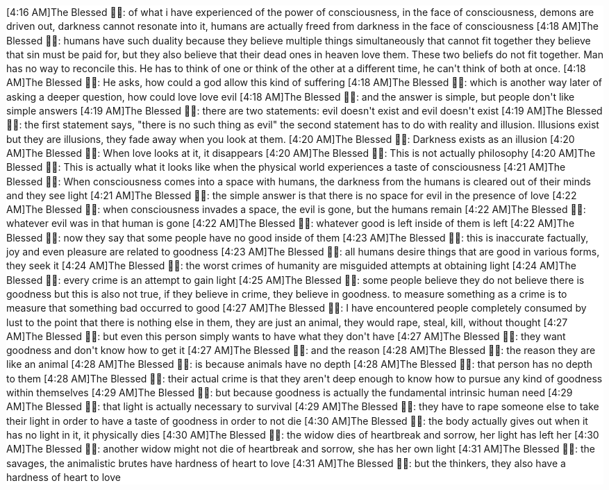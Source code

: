 [4:16 AM]The Blessed 🧞✨: of what i have experienced of the power of consciousness, 
in the face of consciousness, demons are driven out, darkness cannot resonate into it, 
humans are actually freed from darkness in the face of consciousness
[4:18 AM]The Blessed 🧞✨: humans have such duality because they believe multiple things simultaneously that cannot fit together 
they believe that sin must be paid for, 
but they also believe that their dead ones in heaven love them. 
These two beliefs do not fit together. 
Man has no way to reconcile this. He has to think of one or think of the other at a different time, he can't think of both at once.
[4:18 AM]The Blessed 🧞✨: He asks, how could a god allow this kind of suffering
[4:18 AM]The Blessed 🧞✨: which is another way later of asking a deeper question, 
how could love love evil
[4:18 AM]The Blessed 🧞✨: and the answer is simple, but people don't like simple answers
[4:19 AM]The Blessed 🧞✨: there are two statements: 
evil doesn't exist 
and 
evil doesn't exist
[4:19 AM]The Blessed 🧞✨: the first statement says, "there is no such thing as evil" 
the second statement has to do with reality and illusion. 
Illusions exist but they are illusions, they fade away when you look at them.
[4:20 AM]The Blessed 🧞✨: Darkness exists as an illusion
[4:20 AM]The Blessed 🧞✨: When love looks at it, it disappears
[4:20 AM]The Blessed 🧞✨: This is not actually philosophy
[4:20 AM]The Blessed 🧞✨: This is actually what it looks like when the physical world experiences a taste of consciousness
[4:21 AM]The Blessed 🧞✨: When consciousness comes into a space with humans, 
the darkness from the humans is cleared out of their minds and they see light
[4:21 AM]The Blessed 🧞✨: the simple answer is that there is no space for evil in the presence of love
[4:22 AM]The Blessed 🧞✨: when consciousness invades a space, the evil is gone, 
but the humans remain
[4:22 AM]The Blessed 🧞✨: whatever evil was in that human is gone
[4:22 AM]The Blessed 🧞✨: whatever good is left inside of them is left
[4:22 AM]The Blessed 🧞✨: now they say that some people have no good inside of them
[4:23 AM]The Blessed 🧞✨: this is inaccurate factually, joy and even pleasure are related to goodness
[4:23 AM]The Blessed 🧞✨: all humans desire things that are good in various forms, they seek it
[4:24 AM]The Blessed 🧞✨: the worst crimes of humanity are misguided attempts at obtaining light
[4:24 AM]The Blessed 🧞✨: every crime is an attempt to gain light
[4:25 AM]The Blessed 🧞✨: some people believe they do not believe there is goodness but this is also not true, 
if they believe in crime, they believe in goodness. 
to measure something as a crime is to measure that something bad occurred to good 
[4:27 AM]The Blessed 🧞✨: I have encountered people completely consumed by lust to the point that there is nothing else in them, they are just an animal, they would rape, steal, kill, without thought
[4:27 AM]The Blessed 🧞✨: but even this person simply wants to have what they don't have
[4:27 AM]The Blessed 🧞✨: they want goodness and don't know how to get it
[4:27 AM]The Blessed 🧞✨: and the reason
[4:28 AM]The Blessed 🧞✨: the reason they are like an animal
[4:28 AM]The Blessed 🧞✨: is because animals have no depth
[4:28 AM]The Blessed 🧞✨: that person has no depth to them
[4:28 AM]The Blessed 🧞✨: their actual crime is that they aren't deep enough to know how to pursue any kind of goodness within themselves
[4:29 AM]The Blessed 🧞✨: but because goodness is actually the fundamental intrinsic human need
[4:29 AM]The Blessed 🧞✨: that light is actually necessary to survival
[4:29 AM]The Blessed 🧞✨: they have to rape someone else to take their light in order to have a taste of goodness in order to not die
[4:30 AM]The Blessed 🧞✨: the body actually gives out when it has no light in it, it physically dies
[4:30 AM]The Blessed 🧞✨: the widow dies of heartbreak and sorrow, her light has left her
[4:30 AM]The Blessed 🧞✨: another widow might not die of heartbreak and sorrow, she has her own light
[4:31 AM]The Blessed 🧞✨: the savages, the animalistic brutes have hardness of heart to love
[4:31 AM]The Blessed 🧞✨: but the thinkers, they also have a hardness of heart to love
